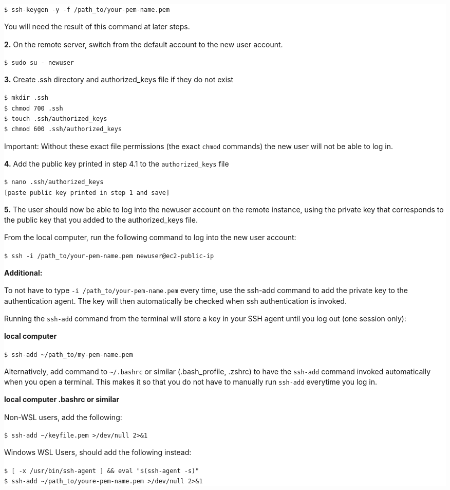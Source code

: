 `$ ssh-keygen -y -f /path_to/your-pem-name.pem`

You will need the result of this command at later steps.

**2\.** On the remote server, switch from the default account to the new user account.

`$ sudo su - newuser`

**3\.** Create .ssh directory and authorized_keys file if they do not exist

```
$ mkdir .ssh
$ chmod 700 .ssh
$ touch .ssh/authorized_keys
$ chmod 600 .ssh/authorized_keys
```

Important:
Without these exact file permissions (the exact `chmod` commands) the new user will not be able to log in.

**4\.** Add the public key printed in step 4.1 to the `authorized_keys` file

```
$ nano .ssh/authorized_keys
[paste public key printed in step 1 and save]
```

**5\.** The user should now be able to log into the newuser account on the remote instance, using the private key that corresponds to the public key that you added to the authorized_keys file.

From the local computer, run the following command to log into the new user account:

`$ ssh -i /path_to/your-pem-name.pem newuser@ec2-public-ip`

**Additional:**

To not have to type `-i /path_to/your-pem-name.pem` every time, use the ssh-add command to add the private key to the authentication agent. The key will then automatically be checked when ssh authentication is invoked.

Running the `ssh-add` command from the terminal will store a key in your SSH agent until you log out (one session only):

**local computer**

`$ ssh-add ~/path_to/my-pem-name.pem`

Alternatively, add command to `~/.bashrc` or similar (.bash_profile, .zshrc) to have the `ssh-add` command invoked automatically when you open a terminal. This makes it so that you do not have to manually run `ssh-add` everytime you log in.

**local computer .bashrc or similar**

Non-WSL users, add the following:

`$ ssh-add ~/keyfile.pem >/dev/null 2>&1`

Windows WSL Users, should add the following instead:

```
$ [ -x /usr/bin/ssh-agent ] && eval "$(ssh-agent -s)"
$ ssh-add ~/path_to/youre-pem-name.pem >/dev/null 2>&1
```
